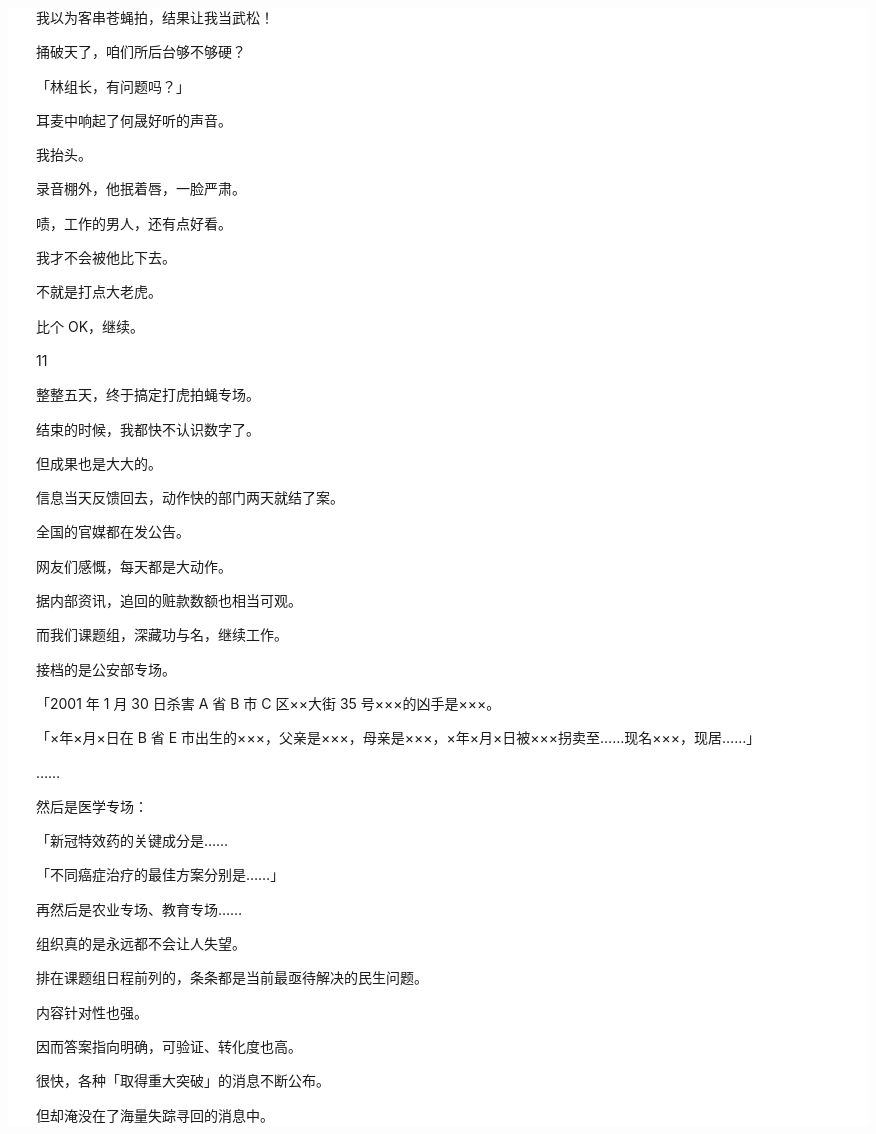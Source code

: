 &emsp;&emsp;我以为客串苍蝇拍，结果让我当武松！  
  
&emsp;&emsp;捅破天了，咱们所后台够不够硬？  
  
&emsp;&emsp;「林组长，有问题吗？」  
  
&emsp;&emsp;耳麦中响起了何晟好听的声音。  
  
&emsp;&emsp;我抬头。  
  
&emsp;&emsp;录音棚外，他抿着唇，一脸严肃。  
  
&emsp;&emsp;啧，工作的男人，还有点好看。  
  
&emsp;&emsp;我才不会被他比下去。  
  
&emsp;&emsp;不就是打点大老虎。  
  
&emsp;&emsp;比个 OK，继续。  
  
&emsp;&emsp;11  
  
&emsp;&emsp;整整五天，终于搞定打虎拍蝇专场。  
  
&emsp;&emsp;结束的时候，我都快不认识数字了。  
  
&emsp;&emsp;但成果也是大大的。  
  
&emsp;&emsp;信息当天反馈回去，动作快的部门两天就结了案。  
  
&emsp;&emsp;全国的官媒都在发公告。  
  
&emsp;&emsp;网友们感慨，每天都是大动作。  
  
&emsp;&emsp;据内部资讯，追回的赃款数额也相当可观。  
  
&emsp;&emsp;而我们课题组，深藏功与名，继续工作。  
  
&emsp;&emsp;接档的是公安部专场。  
  
&emsp;&emsp;「2001 年 1 月 30 日杀害 A 省 B 市 C 区××大街 35 号×××的凶手是×××。  
  
&emsp;&emsp;「×年×月×日在 B 省 E 市出生的×××，父亲是×××，母亲是×××，×年×月×日被×××拐卖至……现名×××，现居……」  
  
&emsp;&emsp;……  
  
&emsp;&emsp;然后是医学专场：  
  
&emsp;&emsp;「新冠特效药的关键成分是……  
  
&emsp;&emsp;「不同癌症治疗的最佳方案分别是……」  
  
&emsp;&emsp;再然后是农业专场、教育专场……  
  
&emsp;&emsp;组织真的是永远都不会让人失望。  
  
&emsp;&emsp;排在课题组日程前列的，条条都是当前最亟待解决的民生问题。  
  
&emsp;&emsp;内容针对性也强。  
  
&emsp;&emsp;因而答案指向明确，可验证、转化度也高。  
  
&emsp;&emsp;很快，各种「取得重大突破」的消息不断公布。  
  
&emsp;&emsp;但却淹没在了海量失踪寻回的消息中。  
  